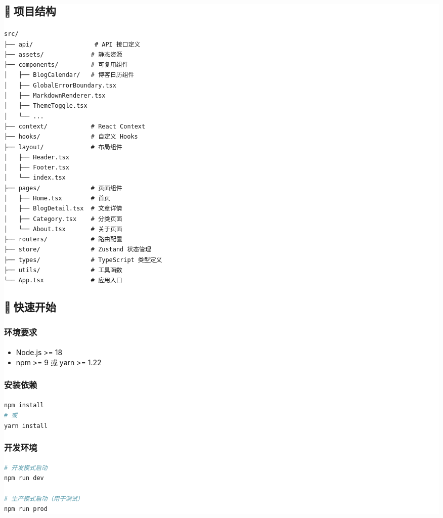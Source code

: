 ## 📁 项目结构

```
src/
├── api/                 # API 接口定义
├── assets/             # 静态资源
├── components/         # 可复用组件
│   ├── BlogCalendar/   # 博客日历组件
│   ├── GlobalErrorBoundary.tsx
│   ├── MarkdownRenderer.tsx
│   ├── ThemeToggle.tsx
│   └── ...
├── context/            # React Context
├── hooks/              # 自定义 Hooks
├── layout/             # 布局组件
│   ├── Header.tsx
│   ├── Footer.tsx
│   └── index.tsx
├── pages/              # 页面组件
│   ├── Home.tsx        # 首页
│   ├── BlogDetail.tsx  # 文章详情
│   ├── Category.tsx    # 分类页面
│   └── About.tsx       # 关于页面
├── routers/            # 路由配置
├── store/              # Zustand 状态管理
├── types/              # TypeScript 类型定义
├── utils/              # 工具函数
└── App.tsx             # 应用入口
```

## 🚀 快速开始

### 环境要求

- Node.js >= 18
- npm >= 9 或 yarn >= 1.22

### 安装依赖

```bash
npm install
# 或
yarn install
```

### 开发环境

```bash
# 开发模式启动
npm run dev

# 生产模式启动（用于测试）
npm run prod
```
